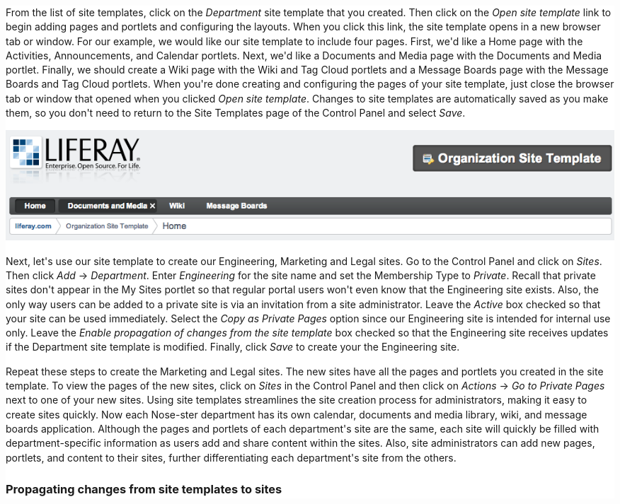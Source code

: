 From the list of site templates, click on the *Department* site template that
you created. Then click on the *Open site template* link to begin adding pages
and portlets and configuring the layouts. When you click this link, the site
template opens in a new browser tab or window. For our example, we would like
our site template to include four pages. First, we'd like a Home page with the
Activities, Announcements, and Calendar portlets. Next, we'd like a Documents
and Media page with the Documents and Media portlet. Finally, we should create a
Wiki page with the Wiki and Tag Cloud portlets and a Message Boards page with
the Message Boards and Tag Cloud portlets. When you're done creating and
configuring the pages of your site template, just close the browser tab or
window that opened when you clicked *Open site template*. Changes to site
templates are automatically saved as you make them, so you don't need to return
to the Site Templates page of the Control Panel and select *Save*.

![Figure 3.13: You can see the name of the site template you're currently editing](../../images/editing-site-template.png)

Next, let's use our site template to create our Engineering, Marketing and Legal
sites. Go to the Control Panel and click on *Sites*. Then click *Add* &rarr;
*Department*. Enter *Engineering* for the site name and set the Membership Type
to *Private*. Recall that private sites don't appear in the My Sites portlet so
that regular portal users won't even know that the Engineering site exists.
Also, the only way users can be added to a private site is via an invitation
from a site administrator. Leave the *Active* box checked so that your site can
be used immediately. Select the *Copy as Private Pages* option since our
Engineering site is intended for internal use only. Leave the *Enable
propagation of changes from the site template* box checked so that the
Engineering site receives updates if the Department site template is modified.
Finally, click *Save* to create your the Engineering site.

Repeat these steps to create the Marketing and Legal sites. The new sites have
all the pages and portlets you created in the site template. To view the pages
of the new sites, click on *Sites* in the Control Panel and then click on
*Actions* &rarr; *Go to Private Pages* next to one of your new sites. Using site
templates streamlines the site creation process for administrators, making it
easy to create sites quickly. Now each Nose-ster department has its own
calendar, documents and media library, wiki, and message boards application.
Although the pages and portlets of each department's site are the same, each
site will quickly be filled with department-specific information as users add
and share content within the sites. Also, site administrators can add new pages,
portlets, and content to their sites, further differentiating each department's
site from the others.

### Propagating changes from site templates to sites
